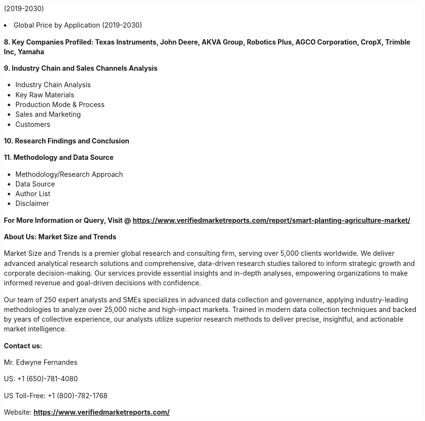 (2019-2030)</li><li>Global Price by Application (2019-2030)</li></ul><p><strong>8. Key Companies Profiled: Texas Instruments, John Deere, AKVA Group, Robotics Plus, AGCO Corporation, CropX, Trimble Inc, Yamaha</strong></p><p><strong>9. Industry Chain and Sales Channels Analysis</strong></p><ul><li>Industry Chain Analysis</li><li>Key Raw Materials</li><li>Production Mode &amp; Process</li><li>Sales and Marketing</li><li>Customers</li></ul><p><strong>10. Research Findings and Conclusion</strong></p><p><strong>11. Methodology and Data Source</strong></p><ul><li>Methodology/Research Approach</li><li>Data Source</li><li>Author List</li><li>Disclaimer</li></ul></p><p><strong>For More Information or Query, Visit @ <a href="https://www.verifiedmarketreports.com/report/smart-planting-agriculture-market/">https://www.verifiedmarketreports.com/report/smart-planting-agriculture-market/</a></strong></p><p><strong>About Us: Market Size and Trends</strong></p><p>Market Size and Trends is a premier global research and consulting firm, serving over 5,000 clients worldwide. We deliver advanced analytical research solutions and comprehensive, data-driven research studies tailored to inform strategic growth and corporate decision-making. Our services provide essential insights and in-depth analyses, empowering organizations to make informed revenue and goal-driven decisions with confidence.</p><p>Our team of 250 expert analysts and SMEs specializes in advanced data collection and governance, applying industry-leading methodologies to analyze over 25,000 niche and high-impact markets. Trained in modern data collection techniques and backed by years of collective experience, our analysts utilize superior research methods to deliver precise, insightful, and actionable market intelligence.</p><p><strong>Contact us:</strong></p><p>Mr. Edwyne Fernandes</p><p>US: +1 (650)-781-4080</p><p>US Toll-Free: +1 (800)-782-1768</p><p>Website: <strong><a href="https://www.verifiedmarketreports.com/">https://www.verifiedmarketreports.com/</a></strong></p>
